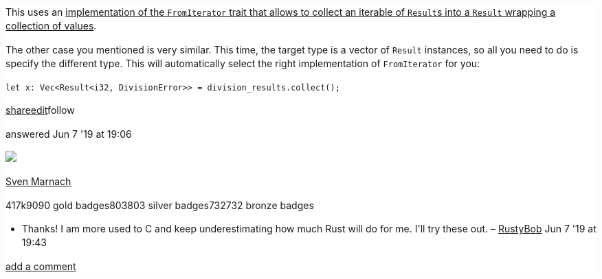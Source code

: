 This uses an  [implementation of the  `FromIterator`  trait that allows to collect an iterable of  `Result`s into a  `Result`  wrapping a collection of values](https://doc.rust-lang.org/std/iter/trait.FromIterator.html#impl-FromIterator%3CResult%3CA%2C%20E%3E%3E).

The other case you mentioned is very similar. This time, the target type is a vector of  `Result`  instances, so all you need to do is specify the different type. This will automatically select the right implementation of  `FromIterator`  for you:

```
let x: Vec<Result<i32, DivisionError>> = division_results.collect();

```

[share](https://stackoverflow.com/a/56499987/8146671 "short permalink to this answer")[edit](https://stackoverflow.com/posts/56499987/edit "revise and improve this post")follow

answered  Jun 7 '19 at 19:06

[](https://stackoverflow.com/users/279627/sven-marnach)

![](https://www.gravatar.com/avatar/2dceea858ad8f1577bec6ddaa0485d15?s=32&d=identicon&r=PG)

[Sven Marnach](https://stackoverflow.com/users/279627/sven-marnach)

417k9090 gold badges803803 silver badges732732 bronze badges

-   Thanks! I am more used to C and keep underestimating how much Rust will do for me. I'll try these out.  – [RustyBob](https://stackoverflow.com/users/11610674/rustybob "13 reputation")  Jun 7 '19 at 19:43
    

[add a comment](https://stackoverflow.com/questions/56499241/how-to-determine-the-resulting-type-of-a-rust-iterator# "Use comments to ask for more information or suggest improvements. Avoid comments like “+1” or “thanks”.")
